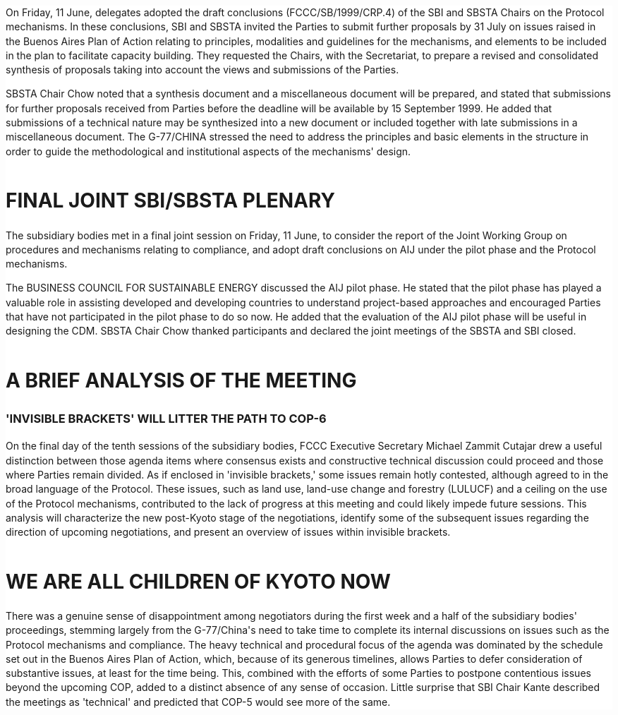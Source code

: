 On Friday, 11 June, delegates adopted the draft conclusions  (FCCC/SB/1999/CRP.4) of the SBI and SBSTA Chairs on the Protocol  mechanisms. In these conclusions, SBI and SBSTA invited the  Parties to submit further proposals by 31 July on issues raised  in the Buenos Aires Plan of Action relating to principles,  modalities and guidelines for the mechanisms, and elements to be  included in the plan to facilitate capacity building. They  requested the Chairs, with the Secretariat, to prepare a revised  and consolidated synthesis of proposals taking into account the  views and submissions of the Parties.

SBSTA Chair Chow noted that a synthesis document and a  miscellaneous document will be prepared, and stated that  submissions for further proposals received from Parties before  the deadline will be available by 15 September 1999. He added  that submissions of a technical nature may be synthesized into a  new document or included together with late submissions in a  miscellaneous document. The G-77/CHINA stressed the need to  address the principles and basic elements in the structure in  order to guide the methodological and institutional aspects of  the mechanisms' design.

# FINAL JOINT SBI/SBSTA PLENARY

The subsidiary bodies met in a final joint session on Friday, 11  June, to consider the report of the Joint Working Group on  procedures and mechanisms relating to compliance, and adopt  draft conclusions on AIJ under the pilot phase and the Protocol  mechanisms.

The BUSINESS COUNCIL FOR SUSTAINABLE ENERGY discussed the AIJ  pilot phase. He stated that the pilot phase has played a  valuable role in assisting developed and developing countries to  understand project-based approaches and encouraged Parties that  have not participated in the pilot phase to do so now. He added  that the evaluation of the AIJ pilot phase will be useful in  designing the CDM. SBSTA Chair Chow thanked participants and  declared the joint meetings of the SBSTA and SBI closed.

# A BRIEF ANALYSIS OF THE MEETING

### 'INVISIBLE BRACKETS' WILL  LITTER THE PATH TO COP-6

On the final day of the tenth sessions of the subsidiary bodies,  FCCC Executive Secretary Michael Zammit Cutajar drew a useful  distinction between those agenda items where consensus exists  and constructive technical discussion could proceed and those  where Parties remain divided. As if enclosed in 'invisible  brackets,' some issues remain hotly contested, although agreed  to in the broad language of the Protocol. These issues, such as  land use, land-use change and forestry (LULUCF) and a ceiling on  the use of the Protocol mechanisms, contributed to the lack of  progress at this meeting and could likely impede future  sessions. This analysis will characterize the new post-Kyoto  stage of the negotiations, identify some of the subsequent  issues regarding the direction of upcoming negotiations, and  present an overview of issues within invisible brackets.

# WE ARE ALL CHILDREN OF KYOTO NOW

There was a genuine sense of disappointment among negotiators  during the first week and a half of the subsidiary bodies'  proceedings, stemming largely from the G-77/China's need to take  time to complete its internal discussions on issues such as the  Protocol mechanisms and compliance. The heavy technical and  procedural focus of the agenda was dominated by the schedule set  out in the Buenos Aires Plan of Action, which, because of its  generous timelines, allows Parties to defer consideration of  substantive issues, at least for the time being. This, combined  with the efforts of some Parties to postpone contentious issues  beyond the upcoming COP, added to a distinct absence of any  sense of occasion. Little surprise that SBI Chair Kante  described the meetings as 'technical' and predicted that COP-5  would see more of the same.
